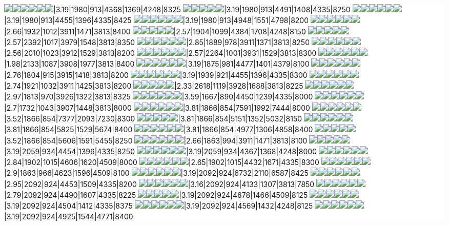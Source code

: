 ![](/item/3139.png)![](/item/6609.png)![](/item/1001.png)![](/item/1053.png)![](/item/1055.png)![](/item/1037.png)|3.19|1980|913|4368|1369|4248|8325
![](/item/3139.png)![](/item/6630.png)![](/item/1001.png)![](/item/1055.png)![](/item/1038.png)|3.19|1980|913|4491|1408|4335|8250
![](/item/3508.png)![](/item/6035.png)![](/item/1001.png)![](/item/1053.png)![](/item/1055.png)![](/item/1037.png)|3.19|1980|913|4455|1396|4335|8425
![](/item/3508.png)![](/item/6333.png)![](/item/1001.png)![](/item/1053.png)![](/item/1055.png)![](/item/1036.png)|3.19|1980|913|4948|1551|4798|8200
![](/item/6694.png)![](/item/3091.png)![](/item/1001.png)![](/item/1053.png)![](/item/1055.png)![](/item/1036.png)|2.66|1932|1012|3911|1471|3813|8400
![](/item/6609.png)![](/item/3153.png)![](/item/1001.png)![](/item/1055.png)![](/item/1038.png)|2.57|1904|1099|4384|1708|4248|8150
![](/item/3004.png)![](/item/3074.png)![](/item/1001.png)![](/item/1055.png)![](/item/1038.png)|2.57|2392|1017|3979|1548|3813|8350
![](/item/3006.png)![](/item/3124.png)![](/item/1053.png)![](/item/1055.png)![](/item/1038.png)![](/item/1038.png)|2.85|1889|978|3911|1371|3813|8250
![](/item/6696.png)![](/item/3124.png)![](/item/1001.png)![](/item/1053.png)![](/item/1055.png)![](/item/1036.png)|2.56|2010|1023|3912|1529|3813|8200
![](/item/3508.png)![](/item/6675.png)![](/item/1001.png)![](/item/1053.png)![](/item/1055.png)![](/item/1036.png)|2.57|2264|1001|3931|1529|3813|8300
![](/item/6675.png)![](/item/6672.png)![](/item/1001.png)![](/item/1053.png)![](/item/1055.png)![](/item/1036.png)|1.98|2133|1087|3908|1977|3813|8400
![](/item/3814.png)![](/item/3124.png)![](/item/1001.png)![](/item/1053.png)![](/item/1055.png)![](/item/1036.png)|3.19|1875|981|4477|1401|4379|8100
![](/item/3036.png)![](/item/3115.png)![](/item/1001.png)![](/item/1053.png)![](/item/1055.png)![](/item/1036.png)|2.76|1804|915|3915|1418|3813|8200
![](/item/3036.png)![](/item/6632.png)![](/item/1001.png)![](/item/1053.png)![](/item/1055.png)![](/item/1036.png)|3.19|1939|921|4455|1396|4335|8300
![](/item/3036.png)![](/item/3091.png)![](/item/1001.png)![](/item/1053.png)![](/item/1055.png)![](/item/1036.png)|2.74|1921|1032|3911|1425|3813|8200
![](/item/3508.png)![](/item/3142.png)![](/item/1053.png)![](/item/1055.png)![](/item/1037.png)|2.33|2618|1119|3928|1688|3813|8225
![](/item/3046.png)![](/item/3087.png)![](/item/1001.png)![](/item/1053.png)![](/item/1055.png)![](/item/1037.png)|2.97|1813|970|3926|1322|3813|8325
![](/item/3094.png)![](/item/6035.png)![](/item/1001.png)![](/item/1053.png)![](/item/1055.png)![](/item/1036.png)|3.59|1667|890|4450|1239|4335|8000
![](/item/3094.png)![](/item/6672.png)![](/item/1001.png)![](/item/1053.png)![](/item/1055.png)![](/item/1036.png)|2.7|1732|1043|3907|1448|3813|8000
![](/item/3026.png)![](/item/3181.png)![](/item/1001.png)![](/item/1053.png)![](/item/1055.png)![](/item/1036.png)|3.81|1866|854|7591|1992|7444|8000
![](/item/6631.png)![](/item/3026.png)![](/item/1001.png)![](/item/1053.png)![](/item/1055.png)![](/item/1036.png)|3.52|1866|854|7377|2093|7230|8300
![](/item/3161.png)![](/item/3071.png)![](/item/1001.png)![](/item/1053.png)![](/item/1055.png)|3.81|1866|854|5151|1352|5032|8150
![](/item/6333.png)![](/item/3071.png)![](/item/1001.png)![](/item/1053.png)![](/item/1055.png)![](/item/1036.png)|3.81|1866|854|5825|1529|5674|8400
![](/item/3161.png)![](/item/6035.png)![](/item/1001.png)![](/item/1053.png)![](/item/1055.png)![](/item/1036.png)|3.81|1866|854|4977|1306|4858|8400
![](/item/6631.png)![](/item/6333.png)![](/item/1001.png)![](/item/1053.png)![](/item/1055.png)|3.52|1866|854|5606|1591|5455|8250
![](/item/3508.png)![](/item/3091.png)![](/item/1001.png)![](/item/1053.png)![](/item/1055.png)![](/item/1036.png)|2.66|1863|994|3911|1471|3813|8100
![](/item/3161.png)![](/item/6694.png)![](/item/1001.png)![](/item/1053.png)![](/item/1055.png)|3.19|2059|934|4454|1396|4335|8250
![](/item/6609.png)![](/item/6694.png)![](/item/1001.png)![](/item/1053.png)![](/item/1055.png)![](/item/1036.png)|3.19|2059|934|4367|1368|4248|8000
![](/item/6672.png)![](/item/3181.png)![](/item/1001.png)![](/item/1053.png)![](/item/1055.png)![](/item/1036.png)|2.84|1902|1015|4606|1620|4509|8000
![](/item/6631.png)![](/item/6672.png)![](/item/1001.png)![](/item/1053.png)![](/item/1055.png)![](/item/1036.png)|2.65|1902|1015|4432|1671|4335|8300
![](/item/3087.png)![](/item/3071.png)![](/item/1001.png)![](/item/1053.png)![](/item/1055.png)![](/item/1036.png)|2.9|1863|966|4623|1596|4509|8100
![](/item/3004.png)![](/item/3026.png)![](/item/1001.png)![](/item/1053.png)![](/item/1055.png)![](/item/1037.png)|3.19|2092|924|6732|2110|6587|8425
![](/item/6631.png)![](/item/3004.png)![](/item/1001.png)![](/item/1053.png)![](/item/1055.png)![](/item/1036.png)|2.95|2092|924|4453|1509|4335|8200
![](/item/3006.png)![](/item/3156.png)![](/item/1053.png)![](/item/1055.png)![](/item/1038.png)![](/item/1038.png)|3.16|2092|924|4133|1307|3813|7850
![](/item/3006.png)![](/item/6630.png)![](/item/1055.png)![](/item/1038.png)![](/item/1038.png)![](/item/1037.png)|2.79|2092|924|4490|1607|4335|8225
![](/item/3071.png)![](/item/3074.png)![](/item/1001.png)![](/item/1055.png)![](/item/1037.png)|3.19|2092|924|4678|1466|4509|8125
![](/item/6035.png)![](/item/3074.png)![](/item/1001.png)![](/item/1055.png)![](/item/1037.png)![](/item/1036.png)|3.19|2092|924|4504|1412|4335|8375
![](/item/6609.png)![](/item/3156.png)![](/item/1001.png)![](/item/1053.png)![](/item/1055.png)![](/item/1037.png)|3.19|2092|924|4569|1432|4248|8125
![](/item/6609.png)![](/item/6630.png)![](/item/1001.png)![](/item/1055.png)![](/item/1038.png)![](/item/1036.png)|3.19|2092|924|4925|1544|4771|8400